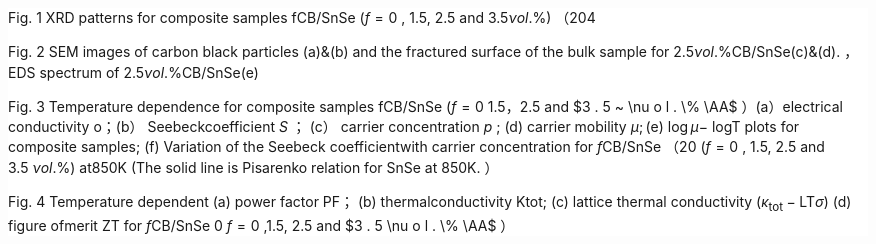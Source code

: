 Fig. 1 XRD patterns for composite samples fCB/SnSe $\scriptstyle ( f = 0$ , 1.5, 2.5 and $3 . 5 \nu o l . \% )$ （204

Fig. 2 SEM images of carbon black particles (a)&(b) and the fractured surface of the bulk sample for $2 . 5 \nu o l . \% \mathrm { C B } / \mathrm { S n S e ( c ) } \& ( \mathrm { d } ) .$ ，EDS spectrum of $2 . 5 \nu o l . \% \mathrm { C B / S n S e ( e ) }$

Fig. 3 Temperature dependence for composite samples fCB/SnSe $( f = 0$ 1.5，2.5 and $3 . 5 ~ \nu o l . \% \AA$ ）(a）electrical conductivity o；(b） Seebeckcoefficient $S$ ； (c） carrier concentration $p$ ; (d) carrier mobility $\mu ; ( \mathrm { e } ) \ \log \mu -$ logT plots for composite samples; (f) Variation of the Seebeck coefficientwith carrier concentration for $f \mathrm { C B } / \mathrm { S n S e }$ （20 $( f { = } 0$ , 1.5, 2.5 and $3 . 5 ~ \nu o l . \% )$ at$8 5 0 \mathrm { K }$ (The solid line is Pisarenko relation for SnSe at $8 5 0 \mathrm { K } .$ ）

Fig. 4 Temperature dependent (a) power factor PF； (b) thermalconductivity Ktot; (c) lattice thermal conductivity $\left( \kappa _ { \mathrm { t o t } } { - } \mathrm { L T } \sigma \right)$ (d) figure ofmerit ZT for $f \mathrm { C B } / \mathrm { S n S e }$ 0 $\scriptstyle { f = 0 }$ ,1.5, 2.5 and $3 . 5 \nu o l . \% \AA$ ）